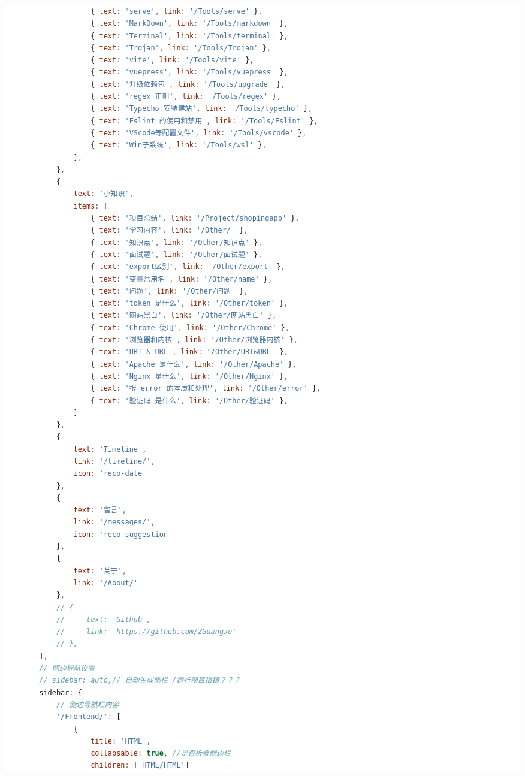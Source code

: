 ```js
                    { text: 'serve', link: '/Tools/serve' },
                    { text: 'MarkDown', link: '/Tools/markdown' },
                    { text: 'Terminal', link: '/Tools/terminal' },
                    { text: 'Trojan', link: '/Tools/Trojan' },
                    { text: 'vite', link: '/Tools/vite' },
                    { text: 'vuepress', link: '/Tools/vuepress' },
                    { text: '升级依赖包', link: '/Tools/upgrade' },
                    { text: 'regex 正则', link: '/Tools/regex' },
                    { text: 'Typecho 安装建站', link: '/Tools/typecho' },
                    { text: 'Eslint 的使用和禁用', link: '/Tools/Eslint' },
                    { text: 'VScode等配置文件', link: '/Tools/vscode' },
                    { text: 'Win子系统', link: '/Tools/wsl' },
                ],
            },
            {
                text: '小知识',
                items: [
                    { text: '项目总结', link: '/Project/shopingapp' },
                    { text: '学习内容', link: '/Other/' },
                    { text: '知识点', link: '/Other/知识点' },
                    { text: '面试题', link: '/Other/面试题' },
                    { text: 'export区别', link: '/Other/export' },
                    { text: '变量常用名', link: '/Other/name' },
                    { text: '问题', link: '/Other/问题' },
                    { text: 'token 是什么', link: '/Other/token' },
                    { text: '网站黑白', link: '/Other/网站黑白' },
                    { text: 'Chrome 使用', link: '/Other/Chrome' },
                    { text: '浏览器和内核', link: '/Other/浏览器内核' },
                    { text: 'URI & URL', link: '/Other/URI&URL' },
                    { text: 'Apache 是什么', link: '/Other/Apache' },
                    { text: 'Nginx 是什么', link: '/Other/Nginx' },
                    { text: '报 error 的本质和处理', link: '/Other/error' },
                    { text: '验证码 是什么', link: '/Other/验证码' },
                ]
            },
            {
                text: 'Timeline',
                link: '/timeline/',
                icon: 'reco-date'
            },
            {
                text: '留言',
                link: '/messages/',
                icon: 'reco-suggestion'
            },
            {
                text: '关于',
                link: '/About/'
            },
            // {
            //     text: 'Github',
            //     link: 'https://github.com/ZGuangJu'
            // },
        ],
        // 侧边导航设置
        // sidebar: auto,// 自动生成侧栏 /运行项目报错？？？
        sidebar: {
            // 侧边导航栏内容
            '/Frontend/': [
                {
                    title: 'HTML',
                    collapsable: true, //是否折叠侧边栏
                    children: ['HTML/HTML']
```